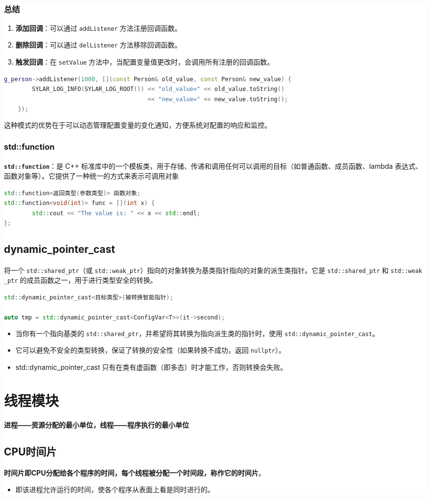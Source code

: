 ### 总结

1. **添加回调**：可以通过 `addListener` 方法注册回调函数。

2. **删除回调**：可以通过 `delListener` 方法移除回调函数。

3. **触发回调**：在 `setValue` 方法中，当配置变量值更改时，会调用所有注册的回调函数。

```C++
g_person->addListener(1000, [](const Person& old_value, const Person& new_value) {
        SYLAR_LOG_INFO(SYLAR_LOG_ROOT()) << "old_value=" << old_value.toString()
                                         << "new_value=" << new_value.toString();
    });
```

这种模式的优势在于可以动态管理配置变量的变化通知，方便系统对配置的响应和监控。

### std::function

**`std::function`**：是 C++ 标准库中的一个模板类，用于存储、传递和调用任何可以调用的目标（如普通函数、成员函数、lambda 表达式、函数对象等）。它提供了一种统一的方式来表示可调用对象

```C++
std::function<返回类型(参数类型)> 函数对象;
std::function<void(int)> func = [](int x) {
        std::cout << "The value is: " << x << std::endl;
};
```

## dynamic_pointer_cast

将一个 `std::shared_ptr`（或 `std::weak_ptr`）指向的对象转换为基类指针指向的对象的派生类指针。它是 `std::shared_ptr` 和 `std::weak_ptr` 的成员函数之一，用于进行类型安全的转换。

```C++
std::dynamic_pointer_cast<目标类型>(被转换智能指针);

auto tmp = std::dynamic_pointer_cast<ConfigVar<T>>(it->second);
```

- 当你有一个指向基类的 `std::shared_ptr`，并希望将其转换为指向派生类的指针时，使用 `std::dynamic_pointer_cast`。

- 它可以避免不安全的类型转换，保证了转换的安全性（如果转换不成功，返回 `nullptr`）。

- std::dynamic_pointer_cast 只有在类有虚函数（即多态）时才能工作，否则转换会失败。



# 线程模块

**进程——资源分配的最小单位，线程——程序执行的最小单位**

## CPU时间片

**时间片即CPU分配给各个程序的时间，每个线程被分配一个时间段，称作它的时间片**。

- 即该进程允许运行的时间，使各个程序从表面上看是同时进行的。
